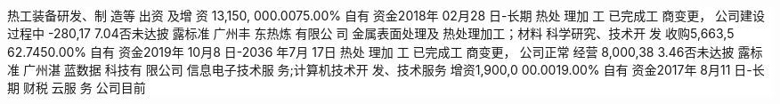 热工装备研发、制
造等
出资
及增
资
13,150,
000.0075.00%
自有
资金2018年
02月28
日-长期
热处
理加
工
已完成工
商变更，
公司建设
过程中
-280,17
7.04否未达披
露标准
广州丰
东热炼
有限公
司
金属表面处理及
热处理加工；材料
科学研究、技术开
发
收购5,663,5
62.7450.00%
自有
资金2019年
10月8
日-2036
年7月
17日
热处
理加
工
已完成工
商变更，
公司正常
经营
8,000,38
3.46否未达披
露标准
广州湛
蓝数据
科技有
限公司
信息电子技术服
务;计算机技术开
发、技术服务
增资1,900,0
00.0019.00%
自有
资金2017年
8月11
日-长期
财税
云服
务
公司目前